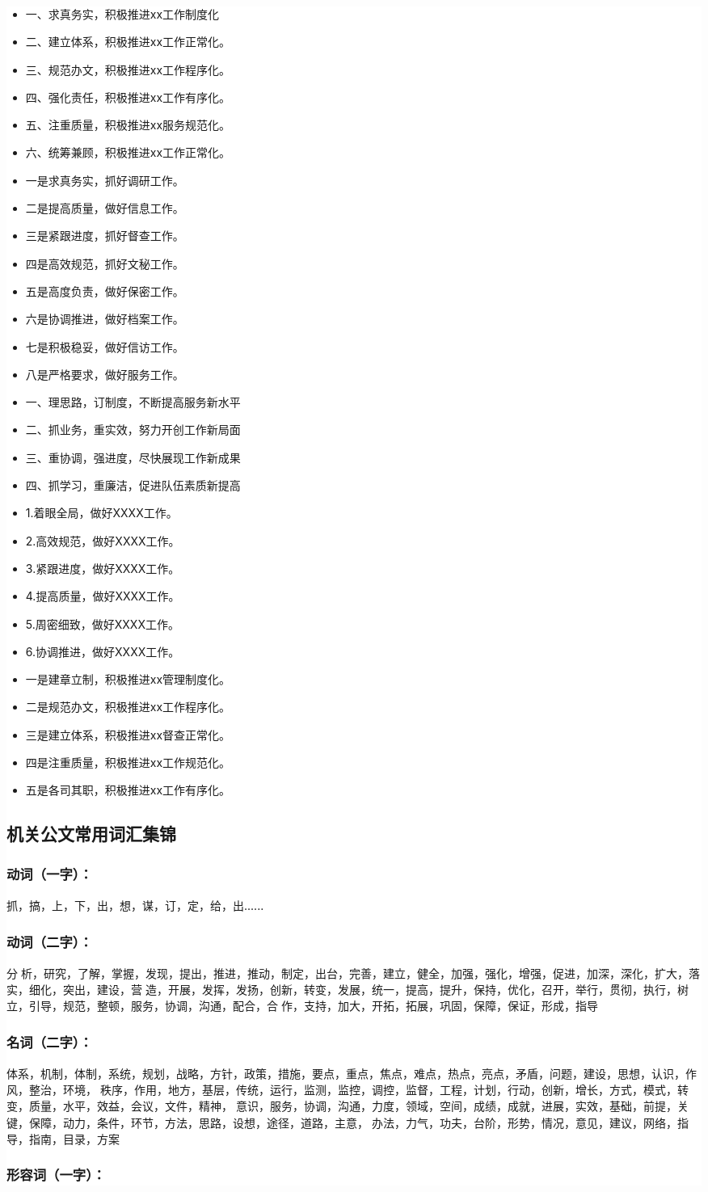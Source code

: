- 一、求真务实，积极推进xx工作制度化
- 二、建立体系，积极推进xx工作正常化。
- 三、规范办文，积极推进xx工作程序化。
- 四、强化责任，积极推进xx工作有序化。
- 五、注重质量，积极推进xx服务规范化。
- 六、统筹兼顾，积极推进xx工作正常化。

- 一是求真务实，抓好调研工作。
- 二是提高质量，做好信息工作。
- 三是紧跟进度，抓好督查工作。
- 四是高效规范，抓好文秘工作。
- 五是高度负责，做好保密工作。
- 六是协调推进，做好档案工作。
- 七是积极稳妥，做好信访工作。
- 八是严格要求，做好服务工作。

- 一、理思路，订制度，不断提高服务新水平
- 二、抓业务，重实效，努力开创工作新局面
- 三、重协调，强进度，尽快展现工作新成果
- 四、抓学习，重廉洁，促进队伍素质新提高

- 1.着眼全局，做好XXXX工作。
- 2.高效规范，做好XXXX工作。
- 3.紧跟进度，做好XXXX工作。
- 4.提高质量，做好XXXX工作。
- 5.周密细致，做好XXXX工作。
- 6.协调推进，做好XXXX工作。

- 一是建章立制，积极推进xx管理制度化。
- 二是规范办文，积极推进xx工作程序化。
- 三是建立体系，积极推进xx督查正常化。
- 四是注重质量，积极推进xx工作规范化。
- 五是各司其职，积极推进xx工作有序化。

## 机关公文常用词汇集锦

### 动词（一字）：

抓，搞，上，下，出，想，谋，订，定，给，出......

### 动词（二字）：

分 析，研究，了解，掌握，发现，提出，推进，推动，制定，出台，完善，建立，健全，加强，强化，增强，促进，加深，深化，扩大，落实，细化，突出，建设，营 造，开展，发挥，发扬，创新，转变，发展，统一，提高，提升，保持，优化，召开，举行，贯彻，执行，树立，引导，规范，整顿，服务，协调，沟通，配合，合 作，支持，加大，开拓，拓展，巩固，保障，保证，形成，指导

### 名词（二字）：

体系，机制，体制，系统，规划，战略，方针，政策，措施，要点，重点，焦点，难点，热点，亮点，矛盾，问题，建设，思想，认识，作风，整治，环境， 秩序，作用，地方，基层，传统，运行，监测，监控，调控，监督，工程，计划，行动，创新，增长，方式，模式，转变，质量，水平，效益，会议，文件，精神， 意识，服务，协调，沟通，力度，领域，空间，成绩，成就，进展，实效，基础，前提，关键，保障，动力，条件，环节，方法，思路，设想，途径，道路，主意， 办法，力气，功夫，台阶，形势，情况，意见，建议，网络，指导，指南，目录，方案

### 形容词（一字）：
